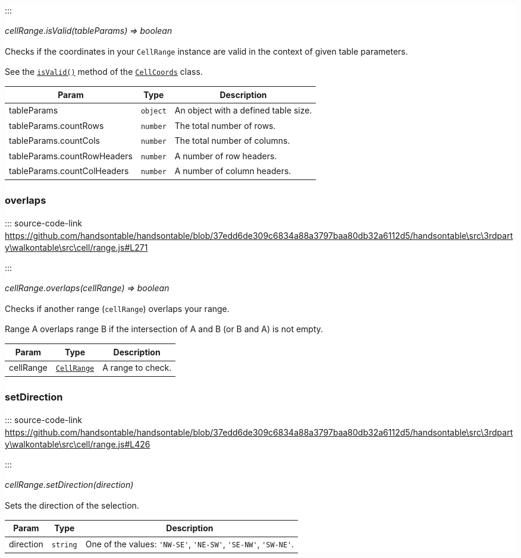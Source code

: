 :::

_cellRange.isValid(tableParams) ⇒ boolean_

Checks if the coordinates in your `CellRange` instance are valid
in the context of given table parameters.

See the [`isValid()`](@/api/cellCoords.md#isvalid) method of the [`CellCoords`](@/api/cellCoords.md) class.


| Param | Type | Description |
| --- | --- | --- |
| tableParams | `object` | An object with a defined table size. |
| tableParams.countRows | `number` | The total number of rows. |
| tableParams.countCols | `number` | The total number of columns. |
| tableParams.countRowHeaders | `number` | A number of row headers. |
| tableParams.countColHeaders | `number` | A number of column headers. |



### overlaps
  
::: source-code-link https://github.com/handsontable/handsontable/blob/37edd6de309c6834a88a3797baa80db32a6112d5/handsontable\src\3rdparty\walkontable\src\cell/range.js#L271

:::

_cellRange.overlaps(cellRange) ⇒ boolean_

Checks if another range (`cellRange`) overlaps your range.

Range A overlaps range B if the intersection of A and B (or B and A) is not empty.


| Param | Type | Description |
| --- | --- | --- |
| cellRange | [`CellRange`](#cellrange) | A range to check. |



### setDirection
  
::: source-code-link https://github.com/handsontable/handsontable/blob/37edd6de309c6834a88a3797baa80db32a6112d5/handsontable\src\3rdparty\walkontable\src\cell/range.js#L426

:::

_cellRange.setDirection(direction)_

Sets the direction of the selection.


| Param | Type | Description |
| --- | --- | --- |
| direction | `string` | One of the values: `'NW-SE'`, `'NE-SW'`, `'SE-NW'`, `'SW-NE'`. |
